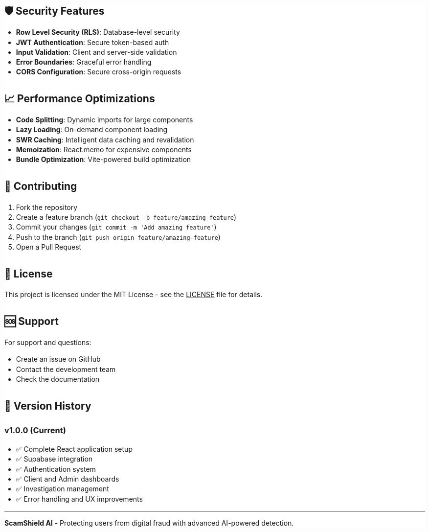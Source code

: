 ## 🛡️ Security Features

- **Row Level Security (RLS)**: Database-level security
- **JWT Authentication**: Secure token-based auth
- **Input Validation**: Client and server-side validation
- **Error Boundaries**: Graceful error handling
- **CORS Configuration**: Secure cross-origin requests

## 📈 Performance Optimizations

- **Code Splitting**: Dynamic imports for large components
- **Lazy Loading**: On-demand component loading
- **SWR Caching**: Intelligent data caching and revalidation
- **Memoization**: React.memo for expensive components
- **Bundle Optimization**: Vite-powered build optimization

## 🤝 Contributing

1. Fork the repository
2. Create a feature branch (`git checkout -b feature/amazing-feature`)
3. Commit your changes (`git commit -m 'Add amazing feature'`)
4. Push to the branch (`git push origin feature/amazing-feature`)
5. Open a Pull Request

## 📄 License

This project is licensed under the MIT License - see the [LICENSE](LICENSE) file for details.

## 🆘 Support

For support and questions:
- Create an issue on GitHub
- Contact the development team
- Check the documentation

## 🔄 Version History

### v1.0.0 (Current)
- ✅ Complete React application setup
- ✅ Supabase integration
- ✅ Authentication system
- ✅ Client and Admin dashboards
- ✅ Investigation management
- ✅ Error handling and UX improvements

---

**ScamShield AI** - Protecting users from digital fraud with advanced AI-powered detection.

